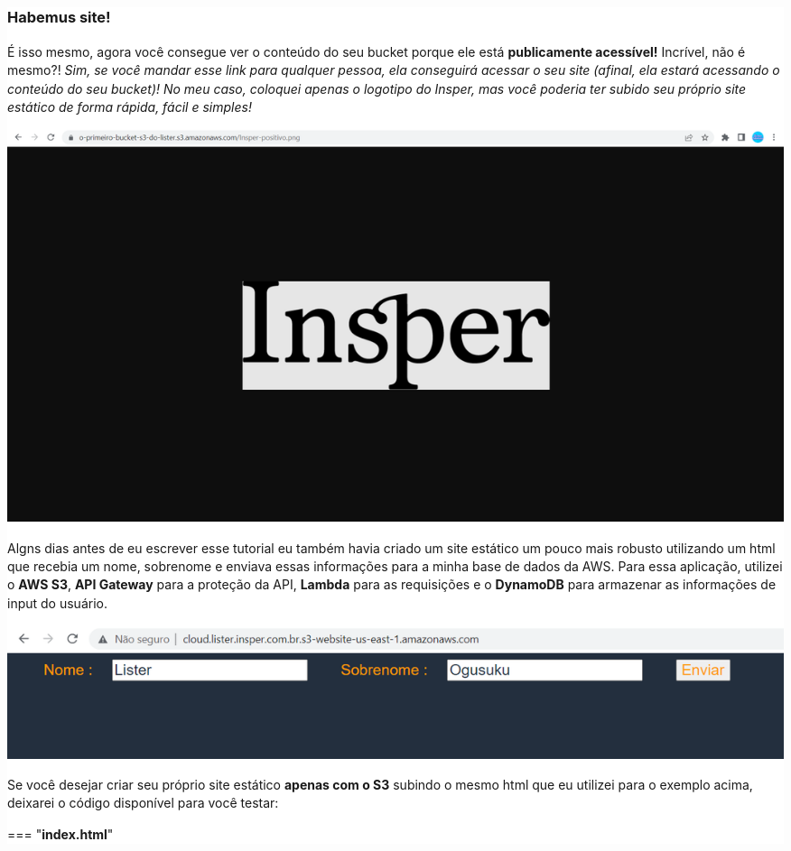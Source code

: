 ### Habemus site!

É isso mesmo, agora você consegue ver o conteúdo do seu bucket porque ele está **publicamente acessível!** Incrível, não é mesmo?! _Sim, se você mandar esse link para qualquer pessoa, ela conseguirá acessar o seu site (afinal, ela estará acessando o conteúdo do seu bucket)! No meu caso, coloquei apenas o logotipo do Insper, mas você poderia ter subido seu próprio site estático de forma rápida, fácil e simples!_

![AWS S3 DASHBOARD 4](./screenshots/aws_dashboard_019.png)

Algns dias antes de eu escrever esse tutorial eu também havia criado um site estático um pouco mais robusto utilizando um html que recebia um nome, sobrenome e enviava essas informações para a minha base de dados da AWS. Para essa aplicação, utilizei o **AWS S3**, **API Gateway** para a proteção da API, **Lambda** para as requisições e o **DynamoDB** para armazenar as informações de input do usuário.

![AWS S3 DASHBOARD 4](./screenshots/aws_dashboard_020.png)

Se você desejar criar seu próprio site estático **apenas com o S3** subindo o mesmo html que eu utilizei para o exemplo acima, deixarei o código disponível para você testar:

=== "**index.html**"
